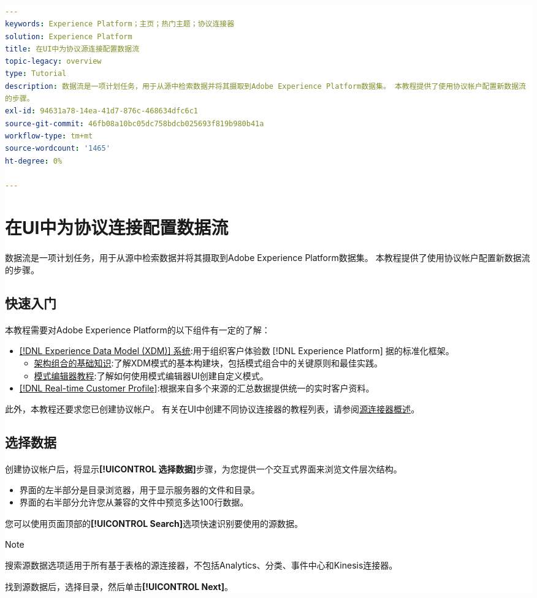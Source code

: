 ```yaml
---
keywords: Experience Platform；主页；热门主题；协议连接器
solution: Experience Platform
title: 在UI中为协议源连接配置数据流
topic-legacy: overview
type: Tutorial
description: 数据流是一项计划任务，用于从源中检索数据并将其摄取到Adobe Experience Platform数据集。 本教程提供了使用协议帐户配置新数据流的步骤。
exl-id: 94631a78-14ea-41d7-876c-468634dfc6c1
source-git-commit: 46fb08a10bc05dc758bdcb025693f819b980b41a
workflow-type: tm+mt
source-wordcount: '1465'
ht-degree: 0%

---
```


# 在UI中为协议连接配置数据流

数据流是一项计划任务，用于从源中检索数据并将其摄取到Adobe Experience Platform数据集。 本教程提供了使用协议帐户配置新数据流的步骤。

## 快速入门

本教程需要对Adobe Experience Platform的以下组件有一定的了解：

- [[!DNL Experience Data Model (XDM)] 系统](../../../../xdm/home.md):用于组织客户体验数 [!DNL Experience Platform] 据的标准化框架。
   - [架构组合的基础知识](../../../../xdm/schema/composition.md):了解XDM模式的基本构建块，包括模式组合中的关键原则和最佳实践。
   - [模式编辑器教程](../../../../xdm/tutorials/create-schema-ui.md):了解如何使用模式编辑器UI创建自定义模式。
- [[!DNL Real-time Customer Profile]](../../../../profile/home.md):根据来自多个来源的汇总数据提供统一的实时客户资料。

此外，本教程还要求您已创建协议帐户。 有关在UI中创建不同协议连接器的教程列表，请参阅[源连接器概述](../../../home.md)。

## 选择数据

创建协议帐户后，将显示&#x200B;**[!UICONTROL 选择数据]**&#x200B;步骤，为您提供一个交互式界面来浏览文件层次结构。

- 界面的左半部分是目录浏览器，用于显示服务器的文件和目录。
- 界面的右半部分允许您从兼容的文件中预览多达100行数据。

您可以使用页面顶部的&#x200B;**[!UICONTROL Search]**&#x200B;选项快速识别要使用的源数据。

>[!NOTE]
>
>搜索源数据选项适用于所有基于表格的源连接器，不包括Analytics、分类、事件中心和Kinesis连接器。

找到源数据后，选择目录，然后单击&#x200B;**[!UICONTROL Next]**。
